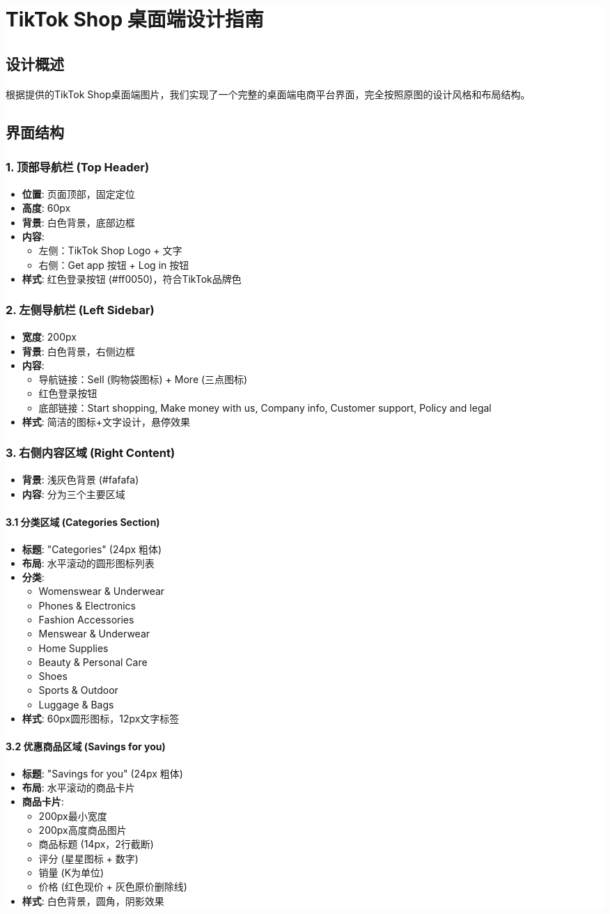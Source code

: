# TikTok Shop 桌面端设计指南

## 设计概述

根据提供的TikTok Shop桌面端图片，我们实现了一个完整的桌面端电商平台界面，完全按照原图的设计风格和布局结构。

## 界面结构

### 1. 顶部导航栏 (Top Header)
- **位置**: 页面顶部，固定定位
- **高度**: 60px
- **背景**: 白色背景，底部边框
- **内容**:
  - 左侧：TikTok Shop Logo + 文字
  - 右侧：Get app 按钮 + Log in 按钮
- **样式**: 红色登录按钮 (#ff0050)，符合TikTok品牌色

### 2. 左侧导航栏 (Left Sidebar)
- **宽度**: 200px
- **背景**: 白色背景，右侧边框
- **内容**:
  - 导航链接：Sell (购物袋图标) + More (三点图标)
  - 红色登录按钮
  - 底部链接：Start shopping, Make money with us, Company info, Customer support, Policy and legal
- **样式**: 简洁的图标+文字设计，悬停效果

### 3. 右侧内容区域 (Right Content)
- **背景**: 浅灰色背景 (#fafafa)
- **内容**: 分为三个主要区域

#### 3.1 分类区域 (Categories Section)
- **标题**: "Categories" (24px 粗体)
- **布局**: 水平滚动的圆形图标列表
- **分类**: 
  - Womenswear & Underwear
  - Phones & Electronics  
  - Fashion Accessories
  - Menswear & Underwear
  - Home Supplies
  - Beauty & Personal Care
  - Shoes
  - Sports & Outdoor
  - Luggage & Bags
- **样式**: 60px圆形图标，12px文字标签

#### 3.2 优惠商品区域 (Savings for you)
- **标题**: "Savings for you" (24px 粗体)
- **布局**: 水平滚动的商品卡片
- **商品卡片**:
  - 200px最小宽度
  - 200px高度商品图片
  - 商品标题 (14px，2行截断)
  - 评分 (星星图标 + 数字)
  - 销量 (K为单位)
  - 价格 (红色现价 + 灰色原价删除线)
- **样式**: 白色背景，圆角，阴影效果
